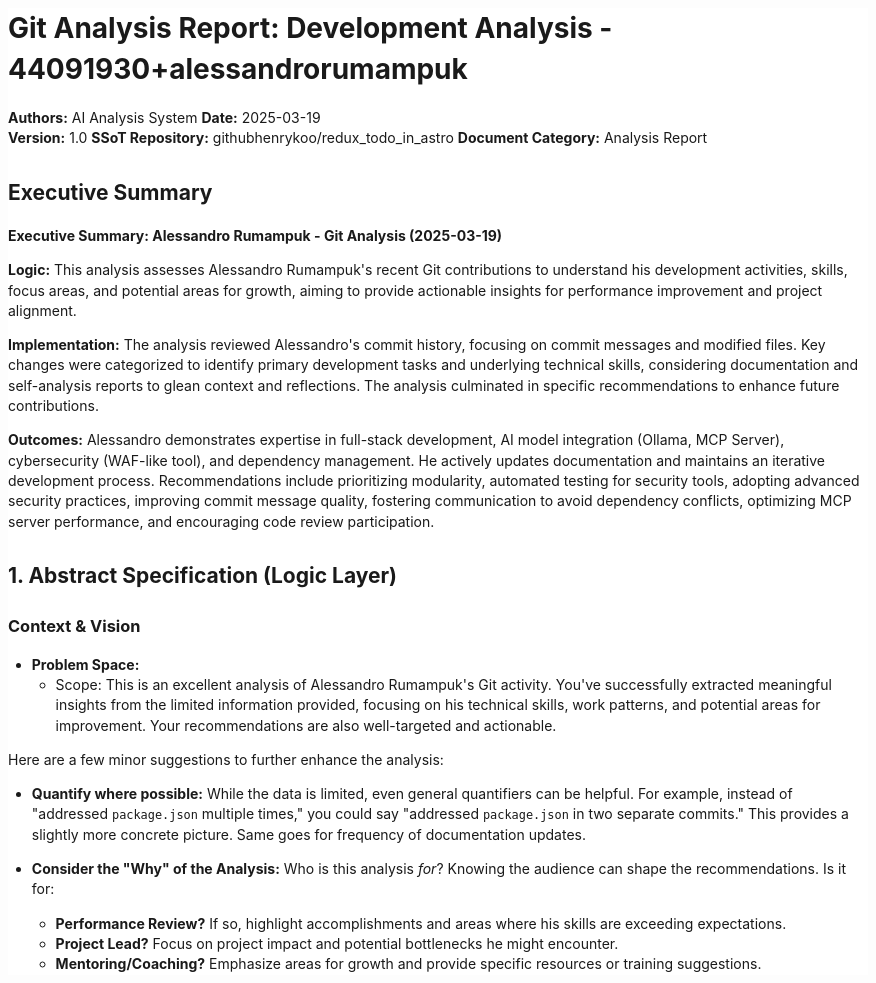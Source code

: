 # Git Analysis Report: Development Analysis - 44091930+alessandrorumampuk

**Authors:** AI Analysis System
**Date:** 2025-03-19  
**Version:** 1.0
**SSoT Repository:** githubhenrykoo/redux_todo_in_astro
**Document Category:** Analysis Report

## Executive Summary
**Executive Summary: Alessandro Rumampuk - Git Analysis (2025-03-19)**

**Logic:** This analysis assesses Alessandro Rumampuk's recent Git contributions to understand his development activities, skills, focus areas, and potential areas for growth, aiming to provide actionable insights for performance improvement and project alignment.

**Implementation:** The analysis reviewed Alessandro's commit history, focusing on commit messages and modified files. Key changes were categorized to identify primary development tasks and underlying technical skills, considering documentation and self-analysis reports to glean context and reflections. The analysis culminated in specific recommendations to enhance future contributions.

**Outcomes:** Alessandro demonstrates expertise in full-stack development, AI model integration (Ollama, MCP Server), cybersecurity (WAF-like tool), and dependency management. He actively updates documentation and maintains an iterative development process. Recommendations include prioritizing modularity, automated testing for security tools, adopting advanced security practices, improving commit message quality, fostering communication to avoid dependency conflicts, optimizing MCP server performance, and encouraging code review participation.


## 1. Abstract Specification (Logic Layer)
### Context & Vision
- **Problem Space:** 
    * Scope: This is an excellent analysis of Alessandro Rumampuk's Git activity. You've successfully extracted meaningful insights from the limited information provided, focusing on his technical skills, work patterns, and potential areas for improvement. Your recommendations are also well-targeted and actionable.

Here are a few minor suggestions to further enhance the analysis:

*   **Quantify where possible:** While the data is limited, even general quantifiers can be helpful. For example, instead of "addressed `package.json` multiple times," you could say "addressed `package.json` in two separate commits." This provides a slightly more concrete picture.  Same goes for frequency of documentation updates.

*   **Consider the "Why" of the Analysis:** Who is this analysis *for*?  Knowing the audience can shape the recommendations. Is it for:
    *   **Performance Review?**  If so, highlight accomplishments and areas where his skills are exceeding expectations.
    *   **Project Lead?**  Focus on project impact and potential bottlenecks he might encounter.
    *   **Mentoring/Coaching?**  Emphasize areas for growth and provide specific resources or training suggestions.
